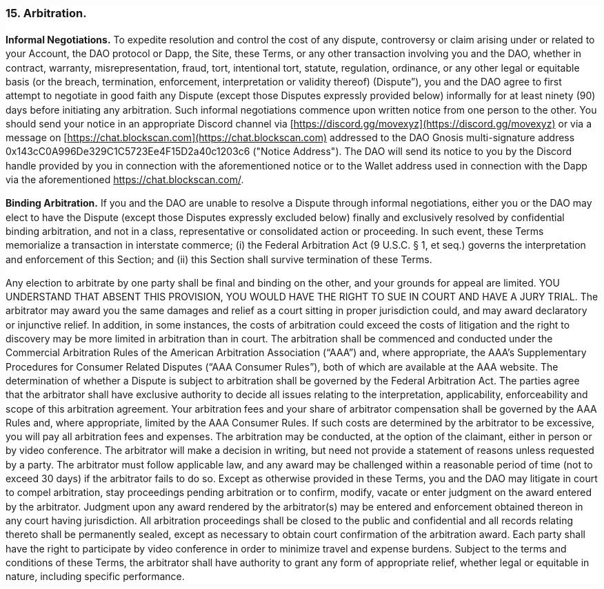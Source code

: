 ### 15. Arbitration.

**Informal Negotiations.** To expedite resolution and control the cost of any dispute, controversy or claim arising under or related to your Account, the DAO protocol or Dapp, the Site, these Terms, or any other transaction involving you and the DAO, whether in contract, warranty, misrepresentation, fraud, tort, intentional tort, statute, regulation, ordinance, or any other legal or equitable basis (or the breach, termination, enforcement, interpretation or validity thereof) (Dispute”), you and the DAO agree to first attempt to negotiate in good faith any Dispute (except those Disputes expressly provided below) informally for at least ninety (90) days before initiating any arbitration. Such informal negotiations commence upon written notice from one person to the other. You should send your notice in an appropriate Discord channel via [https://discord.gg/movexyz](https://discord.gg/movexyz) or via a message on [https://chat.blockscan.com](https://chat.blockscan.com) addressed to the DAO Gnosis multi-signature address 0x143cC0A996De329C1C5723Ee4F15D2a40c1203c6 ("Notice Address"). The DAO will send its notice to you by the Discord handle provided by you in connection with the aforementioned notice or to the Wallet address used in connection with the Dapp via the aforementioned https://chat.blockscan.com/.

**Binding Arbitration.** If you and the DAO are unable to resolve a Dispute through informal negotiations, either you or the DAO may elect to have the Dispute (except those Disputes expressly excluded below) finally and exclusively resolved by confidential binding arbitration, and not in a class, representative or consolidated action or proceeding. In such event, these Terms memorialize a transaction in interstate commerce; (i) the Federal Arbitration Act (9 U.S.C. § 1, et seq.) governs the interpretation and enforcement of this Section; and (ii) this Section shall survive termination of these Terms.

Any election to arbitrate by one party shall be final and binding on the other, and your grounds for appeal are limited. YOU UNDERSTAND THAT ABSENT THIS PROVISION, YOU WOULD HAVE THE RIGHT TO SUE IN COURT AND HAVE A JURY TRIAL. The arbitrator may award you the same damages and relief as a court sitting in proper jurisdiction could, and may award declaratory or injunctive relief. In addition, in some instances, the costs of arbitration could exceed the costs of litigation and the right to discovery may be more limited in arbitration than in court. The arbitration shall be commenced and conducted under the Commercial Arbitration Rules of the American Arbitration Association (“AAA”) and, where appropriate, the AAA’s Supplementary Procedures for Consumer Related Disputes (“AAA Consumer Rules”), both of which are available at the AAA website. The determination of whether a Dispute is subject to arbitration shall be governed by the Federal Arbitration Act. The parties agree that the arbitrator shall have exclusive authority to decide all issues relating to the interpretation, applicability, enforceability and scope of this arbitration agreement. Your arbitration fees and your share of arbitrator compensation shall be governed by the AAA Rules and, where appropriate, limited by the AAA Consumer Rules. If such costs are determined by the arbitrator to be excessive, you will pay all arbitration fees and expenses. The arbitration may be conducted, at the option of the claimant, either in person or by video conference. The arbitrator will make a decision in writing, but need not provide a statement of reasons unless requested by a party. The arbitrator must follow applicable law, and any award may be challenged within a reasonable period of time (not to exceed 30 days) if the arbitrator fails to do so. Except as otherwise provided in these Terms, you and the DAO may litigate in court to compel arbitration, stay proceedings pending arbitration or to confirm, modify, vacate or enter judgment on the award entered by the arbitrator. Judgment upon any award rendered by the arbitrator(s) may be entered and enforcement obtained thereon in any court having jurisdiction. All arbitration proceedings shall be closed to the public and confidential and all records relating thereto shall be permanently sealed, except as necessary to obtain court confirmation of the arbitration award. Each party shall have the right to participate by video conference in order to minimize travel and expense burdens. Subject to the terms and conditions of these Terms, the arbitrator shall have authority to grant any form of appropriate relief, whether legal or equitable in nature, including specific performance.
